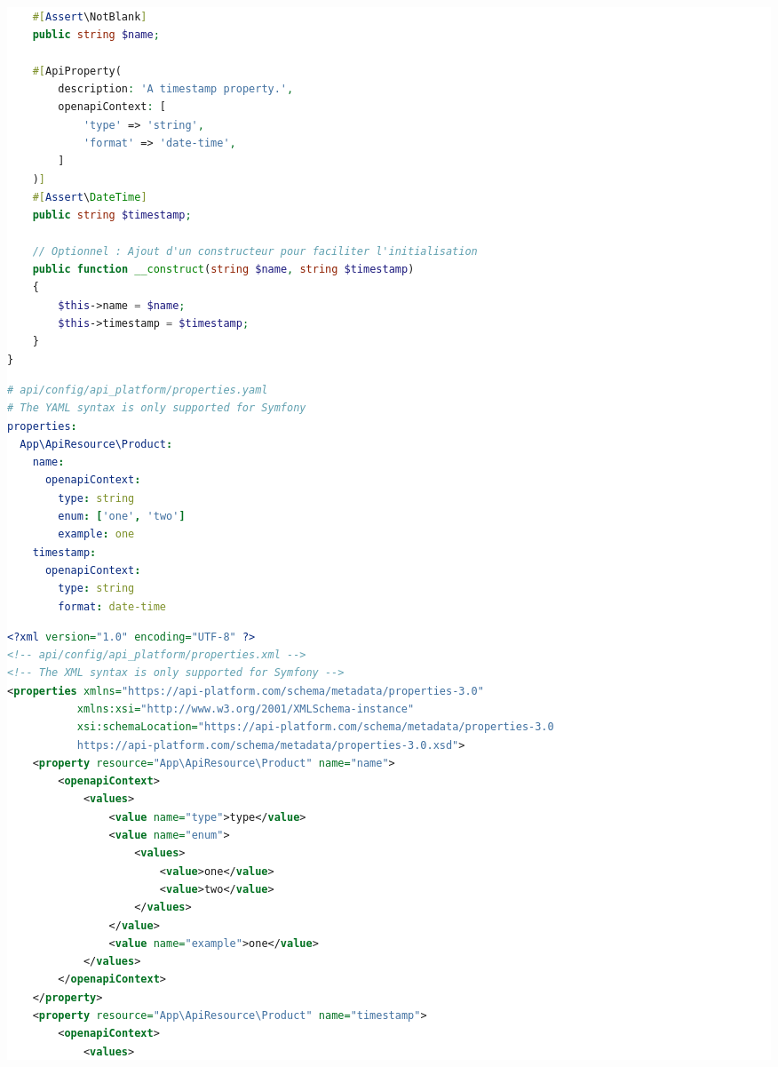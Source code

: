 ```php
    #[Assert\NotBlank]
    public string $name;

    #[ApiProperty(
        description: 'A timestamp property.',
        openapiContext: [
            'type' => 'string',
            'format' => 'date-time',
        ]
    )]
    #[Assert\DateTime]
    public string $timestamp;

    // Optionnel : Ajout d'un constructeur pour faciliter l'initialisation
    public function __construct(string $name, string $timestamp)
    {
        $this->name = $name;
        $this->timestamp = $timestamp;
    }
}

```

```yaml
# api/config/api_platform/properties.yaml
# The YAML syntax is only supported for Symfony
properties:
  App\ApiResource\Product:
    name:
      openapiContext:
        type: string
        enum: ['one', 'two']
        example: one
    timestamp:
      openapiContext:
        type: string
        format: date-time
```

```xml
<?xml version="1.0" encoding="UTF-8" ?>
<!-- api/config/api_platform/properties.xml -->
<!-- The XML syntax is only supported for Symfony -->
<properties xmlns="https://api-platform.com/schema/metadata/properties-3.0"
           xmlns:xsi="http://www.w3.org/2001/XMLSchema-instance"
           xsi:schemaLocation="https://api-platform.com/schema/metadata/properties-3.0
           https://api-platform.com/schema/metadata/properties-3.0.xsd">
    <property resource="App\ApiResource\Product" name="name">
        <openapiContext>
            <values>
                <value name="type">type</value>
                <value name="enum">
                    <values>
                        <value>one</value>
                        <value>two</value>
                    </values>
                </value>
                <value name="example">one</value>
            </values>
        </openapiContext>
    </property>
    <property resource="App\ApiResource\Product" name="timestamp">
        <openapiContext>
            <values>
```